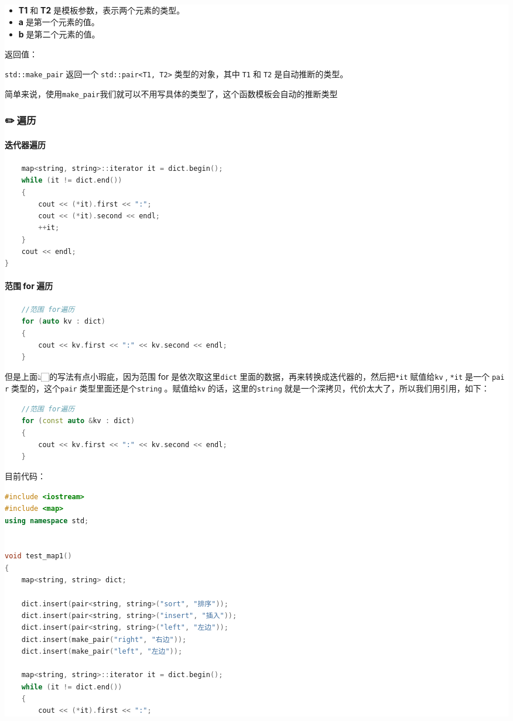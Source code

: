 - **T1** 和 **T2** 是模板参数，表示两个元素的类型。
- **a** 是第一个元素的值。
- **b** 是第二个元素的值。

返回值：

`std::make_pair` 返回一个 `std::pair<T1, T2>` 类型的对象，其中 `T1` 和 `T2` 是自动推断的类型。

简单来说，使用``make_pair``我们就可以不用写具体的类型了，这个函数模板会自动的推断类型

### ✏️ 遍历

#### 迭代器遍历

```c++
    map<string, string>::iterator it = dict.begin();
    while (it != dict.end())
    {
        cout << (*it).first << ":";
        cout << (*it).second << endl;
        ++it;
    }
    cout << endl;
}
```

#### 范围 for 遍历

```c++
    //范围 for遍历
    for (auto kv : dict)
    {
        cout << kv.first << ":" << kv.second << endl;
    }
```

但是上面👆🏻的写法有点小瑕疵，因为范围 for 是依次取这里``dict`` 里面的数据，再来转换成迭代器的，然后把``*it`` 赋值给``kv`` , ``*it`` 是一个 ``pair``  类型的，这个``pair`` 类型里面还是个``string`` 。赋值给``kv`` 的话，这里的``string`` 就是一个深拷贝，代价太大了，所以我们用引用，如下：

```c++
    //范围 for遍历
    for (const auto &kv : dict)
    {
        cout << kv.first << ":" << kv.second << endl;
    }
```

目前代码：

```c++
#include <iostream>
#include <map>
using namespace std;


void test_map1()
{
    map<string, string> dict;

    dict.insert(pair<string, string>("sort", "排序"));
    dict.insert(pair<string, string>("insert", "插入"));
    dict.insert(pair<string, string>("left", "左边"));
    dict.insert(make_pair("right", "右边"));
    dict.insert(make_pair("left", "左边"));

    map<string, string>::iterator it = dict.begin();
    while (it != dict.end())
    {
        cout << (*it).first << ":";
```